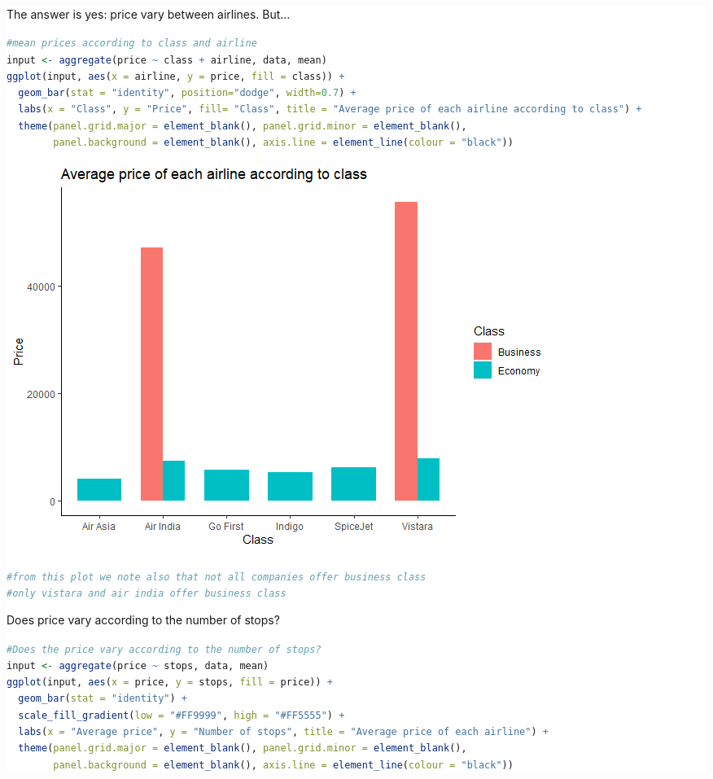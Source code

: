 The answer is yes: price vary between airlines. But…

``` r
#mean prices according to class and airline
input <- aggregate(price ~ class + airline, data, mean)
ggplot(input, aes(x = airline, y = price, fill = class)) +
  geom_bar(stat = "identity", position="dodge", width=0.7) +
  labs(x = "Class", y = "Price", fill= "Class", title = "Average price of each airline according to class") +
  theme(panel.grid.major = element_blank(), panel.grid.minor = element_blank(),
        panel.background = element_blank(), axis.line = element_line(colour = "black"))
```

![](Title_files/figure-gfm/unnamed-chunk-15-1.png)

``` r
#from this plot we note also that not all companies offer business class
#only vistara and air india offer business class
```

Does price vary according to the number of stops?

``` r
#Does the price vary according to the number of stops?
input <- aggregate(price ~ stops, data, mean)
ggplot(input, aes(x = price, y = stops, fill = price)) +
  geom_bar(stat = "identity") +
  scale_fill_gradient(low = "#FF9999", high = "#FF5555") +
  labs(x = "Average price", y = "Number of stops", title = "Average price of each airline") +
  theme(panel.grid.major = element_blank(), panel.grid.minor = element_blank(),
        panel.background = element_blank(), axis.line = element_line(colour = "black"))
```
